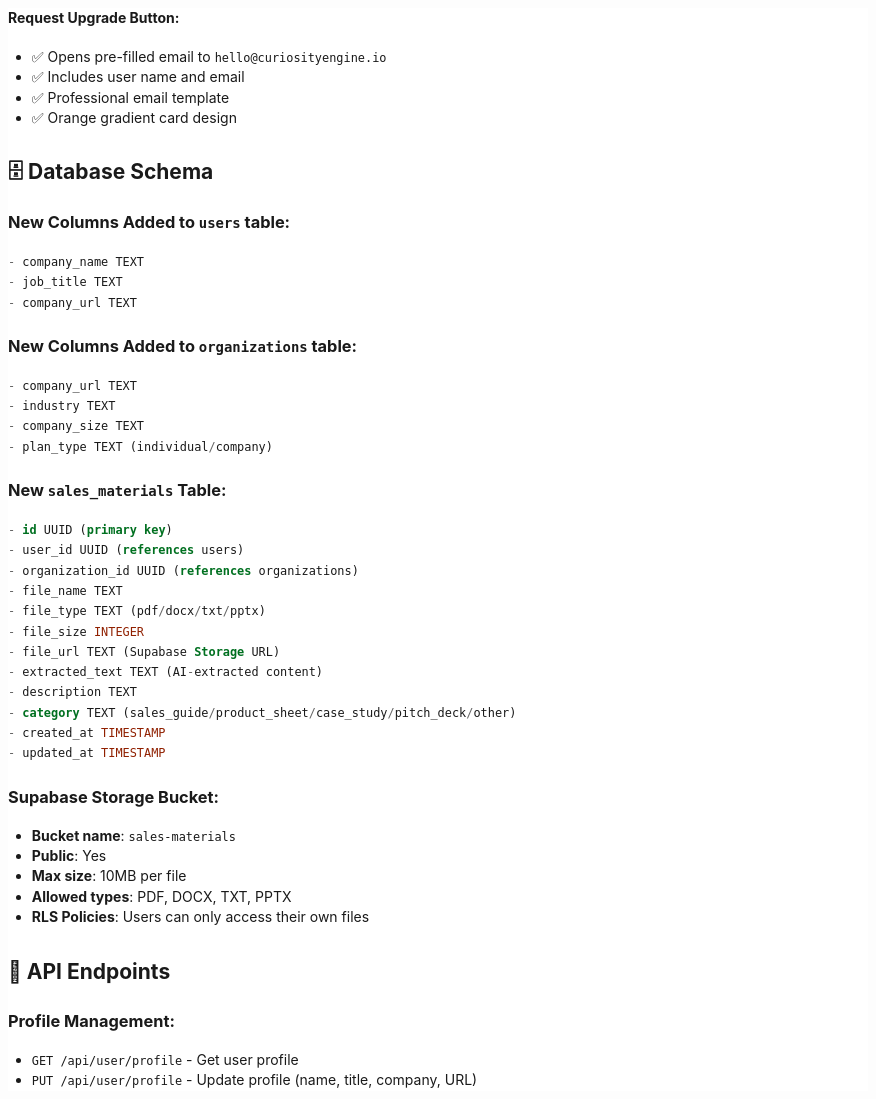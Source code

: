 #### Request Upgrade Button:
- ✅ Opens pre-filled email to `hello@curiosityengine.io`
- ✅ Includes user name and email
- ✅ Professional email template
- ✅ Orange gradient card design

## 🗄️ Database Schema

### New Columns Added to `users` table:
```sql
- company_name TEXT
- job_title TEXT
- company_url TEXT
```

### New Columns Added to `organizations` table:
```sql
- company_url TEXT
- industry TEXT
- company_size TEXT
- plan_type TEXT (individual/company)
```

### New `sales_materials` Table:
```sql
- id UUID (primary key)
- user_id UUID (references users)
- organization_id UUID (references organizations)
- file_name TEXT
- file_type TEXT (pdf/docx/txt/pptx)
- file_size INTEGER
- file_url TEXT (Supabase Storage URL)
- extracted_text TEXT (AI-extracted content)
- description TEXT
- category TEXT (sales_guide/product_sheet/case_study/pitch_deck/other)
- created_at TIMESTAMP
- updated_at TIMESTAMP
```

### Supabase Storage Bucket:
- **Bucket name**: `sales-materials`
- **Public**: Yes
- **Max size**: 10MB per file
- **Allowed types**: PDF, DOCX, TXT, PPTX
- **RLS Policies**: Users can only access their own files

## 📡 API Endpoints

### Profile Management:
- `GET /api/user/profile` - Get user profile
- `PUT /api/user/profile` - Update profile (name, title, company, URL)
